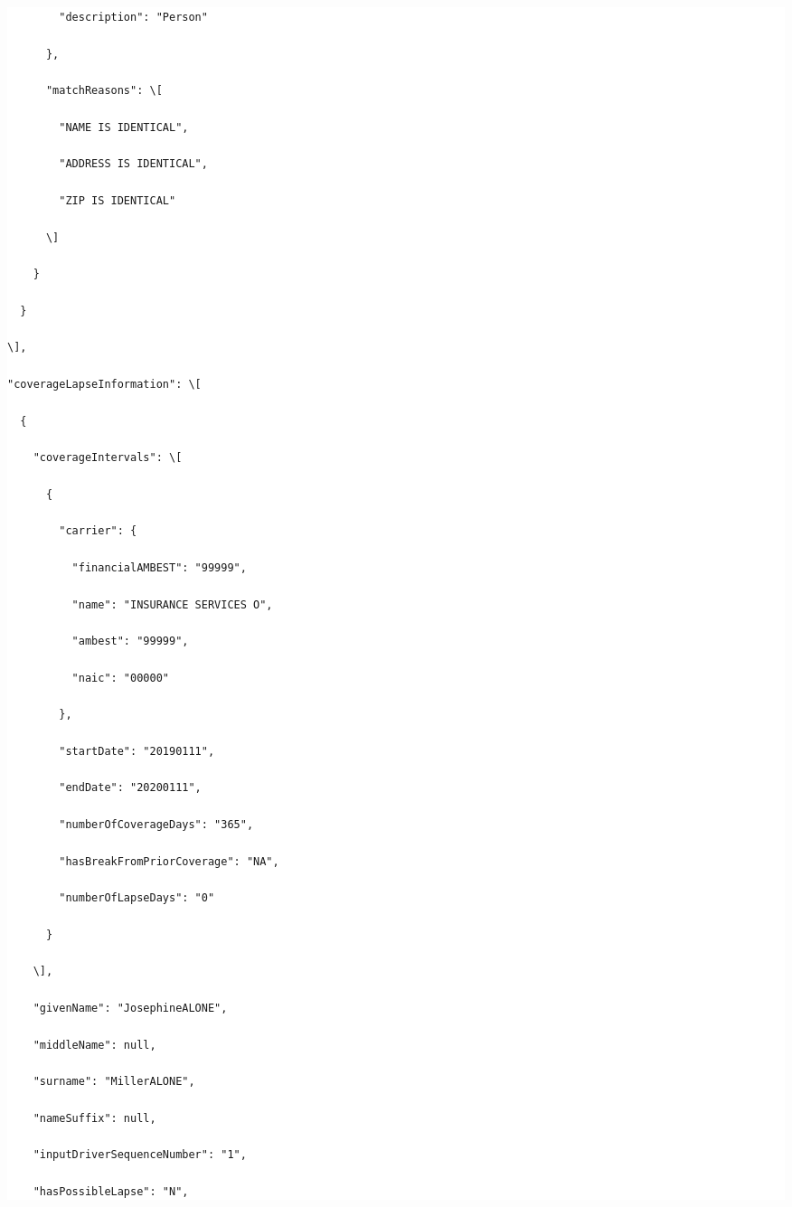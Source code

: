             "description": "Person"

          },

          "matchReasons": \[

            "NAME IS IDENTICAL",

            "ADDRESS IS IDENTICAL",

            "ZIP IS IDENTICAL"

          \]

        }

      }

    \],

    "coverageLapseInformation": \[

      {

        "coverageIntervals": \[

          {

            "carrier": {

              "financialAMBEST": "99999",

              "name": "INSURANCE SERVICES O",

              "ambest": "99999",

              "naic": "00000"

            },

            "startDate": "20190111",

            "endDate": "20200111",

            "numberOfCoverageDays": "365",

            "hasBreakFromPriorCoverage": "NA",

            "numberOfLapseDays": "0"

          }

        \],

        "givenName": "JosephineALONE",

        "middleName": null,

        "surname": "MillerALONE",

        "nameSuffix": null,

        "inputDriverSequenceNumber": "1",

        "hasPossibleLapse": "N",
